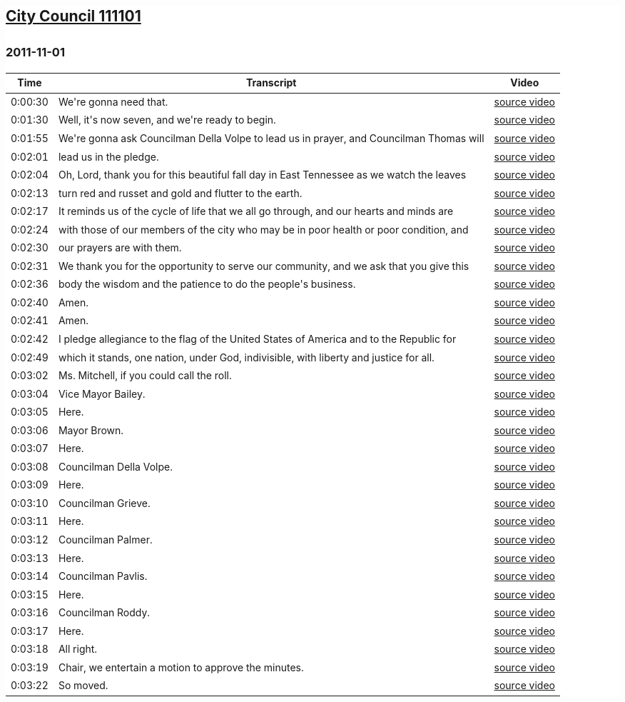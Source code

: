 ## [City Council 111101](https://archive.org/details/citycouncil111101)
### 2011-11-01
| Time| Transcript| Video|
|---------|----------------------------------------------------------------------------------------------------------------------------------------|--------------------------------------------------------------------------|
| 0:00:30| We're gonna need that.| [source video](https://archive.org/details/citycouncil111101?start=30)|
| 0:01:30| Well, it's now seven, and we're ready to begin.| [source video](https://archive.org/details/citycouncil111101?start=90)|
| 0:01:55| We're gonna ask Councilman Della Volpe to lead us in prayer, and Councilman Thomas will| [source video](https://archive.org/details/citycouncil111101?start=115)|
| 0:02:01| lead us in the pledge.| [source video](https://archive.org/details/citycouncil111101?start=121)|
| 0:02:04| Oh, Lord, thank you for this beautiful fall day in East Tennessee as we watch the leaves| [source video](https://archive.org/details/citycouncil111101?start=124)|
| 0:02:13| turn red and russet and gold and flutter to the earth.| [source video](https://archive.org/details/citycouncil111101?start=133)|
| 0:02:17| It reminds us of the cycle of life that we all go through, and our hearts and minds are| [source video](https://archive.org/details/citycouncil111101?start=137)|
| 0:02:24| with those of our members of the city who may be in poor health or poor condition, and| [source video](https://archive.org/details/citycouncil111101?start=144)|
| 0:02:30| our prayers are with them.| [source video](https://archive.org/details/citycouncil111101?start=150)|
| 0:02:31| We thank you for the opportunity to serve our community, and we ask that you give this| [source video](https://archive.org/details/citycouncil111101?start=151)|
| 0:02:36| body the wisdom and the patience to do the people's business.| [source video](https://archive.org/details/citycouncil111101?start=156)|
| 0:02:40| Amen.| [source video](https://archive.org/details/citycouncil111101?start=160)|
| 0:02:41| Amen.| [source video](https://archive.org/details/citycouncil111101?start=161)|
| 0:02:42| I pledge allegiance to the flag of the United States of America and to the Republic for| [source video](https://archive.org/details/citycouncil111101?start=162)|
| 0:02:49| which it stands, one nation, under God, indivisible, with liberty and justice for all.| [source video](https://archive.org/details/citycouncil111101?start=169)|
| 0:03:02| Ms. Mitchell, if you could call the roll.| [source video](https://archive.org/details/citycouncil111101?start=182)|
| 0:03:04| Vice Mayor Bailey.| [source video](https://archive.org/details/citycouncil111101?start=184)|
| 0:03:05| Here.| [source video](https://archive.org/details/citycouncil111101?start=185)|
| 0:03:06| Mayor Brown.| [source video](https://archive.org/details/citycouncil111101?start=186)|
| 0:03:07| Here.| [source video](https://archive.org/details/citycouncil111101?start=187)|
| 0:03:08| Councilman Della Volpe.| [source video](https://archive.org/details/citycouncil111101?start=188)|
| 0:03:09| Here.| [source video](https://archive.org/details/citycouncil111101?start=189)|
| 0:03:10| Councilman Grieve.| [source video](https://archive.org/details/citycouncil111101?start=190)|
| 0:03:11| Here.| [source video](https://archive.org/details/citycouncil111101?start=191)|
| 0:03:12| Councilman Palmer.| [source video](https://archive.org/details/citycouncil111101?start=192)|
| 0:03:13| Here.| [source video](https://archive.org/details/citycouncil111101?start=193)|
| 0:03:14| Councilman Pavlis.| [source video](https://archive.org/details/citycouncil111101?start=194)|
| 0:03:15| Here.| [source video](https://archive.org/details/citycouncil111101?start=195)|
| 0:03:16| Councilman Roddy.| [source video](https://archive.org/details/citycouncil111101?start=196)|
| 0:03:17| Here.| [source video](https://archive.org/details/citycouncil111101?start=197)|
| 0:03:18| All right.| [source video](https://archive.org/details/citycouncil111101?start=198)|
| 0:03:19| Chair, we entertain a motion to approve the minutes.| [source video](https://archive.org/details/citycouncil111101?start=199)|
| 0:03:22| So moved.| [source video](https://archive.org/details/citycouncil111101?start=202)|